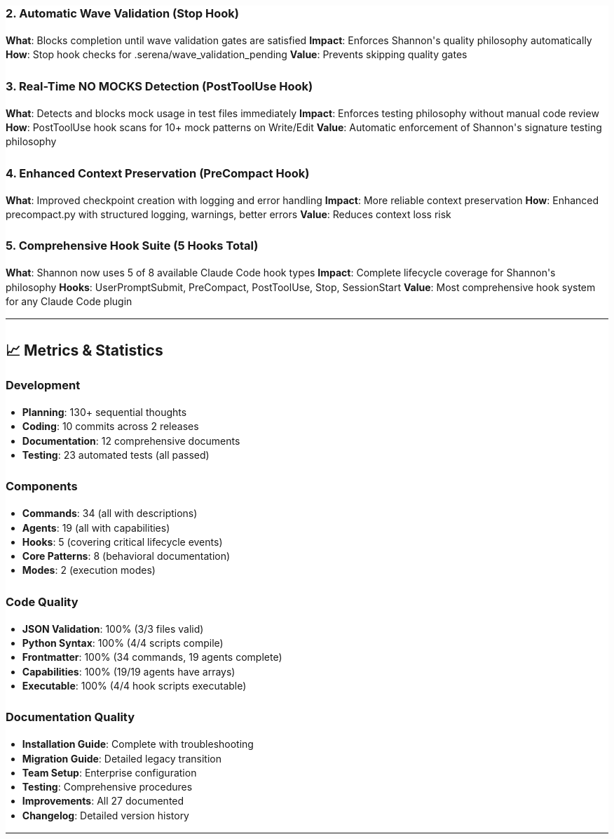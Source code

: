 ### 2. Automatic Wave Validation (Stop Hook)
**What**: Blocks completion until wave validation gates are satisfied
**Impact**: Enforces Shannon's quality philosophy automatically
**How**: Stop hook checks for .serena/wave_validation_pending
**Value**: Prevents skipping quality gates

### 3. Real-Time NO MOCKS Detection (PostToolUse Hook)
**What**: Detects and blocks mock usage in test files immediately
**Impact**: Enforces testing philosophy without manual code review
**How**: PostToolUse hook scans for 10+ mock patterns on Write/Edit
**Value**: Automatic enforcement of Shannon's signature testing philosophy

### 4. Enhanced Context Preservation (PreCompact Hook)
**What**: Improved checkpoint creation with logging and error handling
**Impact**: More reliable context preservation
**How**: Enhanced precompact.py with structured logging, warnings, better errors
**Value**: Reduces context loss risk

### 5. Comprehensive Hook Suite (5 Hooks Total)
**What**: Shannon now uses 5 of 8 available Claude Code hook types
**Impact**: Complete lifecycle coverage for Shannon's philosophy
**Hooks**: UserPromptSubmit, PreCompact, PostToolUse, Stop, SessionStart
**Value**: Most comprehensive hook system for any Claude Code plugin

---

## 📈 Metrics & Statistics

### Development
- **Planning**: 130+ sequential thoughts
- **Coding**: 10 commits across 2 releases
- **Documentation**: 12 comprehensive documents
- **Testing**: 23 automated tests (all passed)

### Components
- **Commands**: 34 (all with descriptions)
- **Agents**: 19 (all with capabilities)
- **Hooks**: 5 (covering critical lifecycle events)
- **Core Patterns**: 8 (behavioral documentation)
- **Modes**: 2 (execution modes)

### Code Quality
- **JSON Validation**: 100% (3/3 files valid)
- **Python Syntax**: 100% (4/4 scripts compile)
- **Frontmatter**: 100% (34 commands, 19 agents complete)
- **Capabilities**: 100% (19/19 agents have arrays)
- **Executable**: 100% (4/4 hook scripts executable)

### Documentation Quality
- **Installation Guide**: Complete with troubleshooting
- **Migration Guide**: Detailed legacy transition
- **Team Setup**: Enterprise configuration
- **Testing**: Comprehensive procedures
- **Improvements**: All 27 documented
- **Changelog**: Detailed version history

---